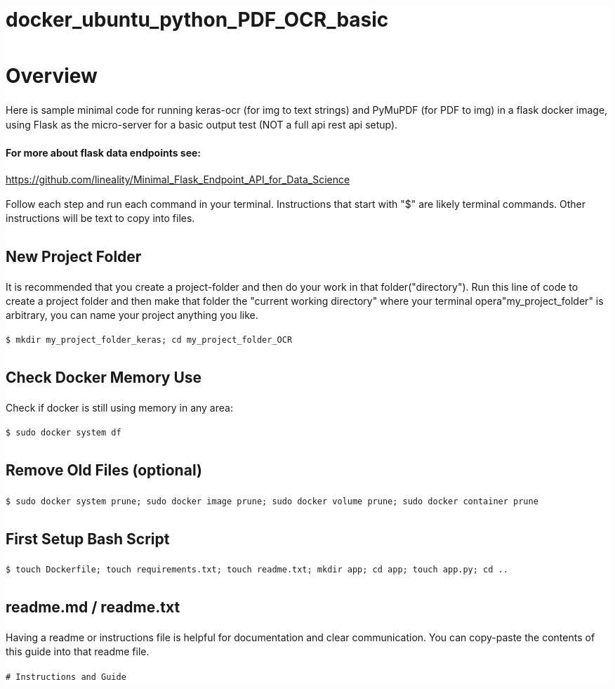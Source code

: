 # docker_ubuntu_python_PDF_OCR_basic


# Overview
Here is sample minimal code for running keras-ocr (for img to text strings) and PyMuPDF (for PDF to img) in a flask docker image, using Flask as the micro-server for a basic output test (NOT a full api rest api setup).

#### For more about flask data endpoints see:
https://github.com/lineality/Minimal_Flask_Endpoint_API_for_Data_Science 

Follow each step and run each command in your terminal. Instructions that start with "$" are likely terminal commands. Other instructions will be text to copy into files.


## New Project Folder
It is recommended that you create a project-folder and then do your work in that folder("directory"). Run this line of code to create a project folder and then make that folder the "current working directory" where your terminal opera"my_project_folder" is arbitrary, you can name your project anything you like.
```
$ mkdir my_project_folder_keras; cd my_project_folder_OCR
```


## Check Docker Memory Use 
Check if docker is still using memory in any area:
```
$ sudo docker system df
```

## Remove Old Files (optional)
```
$ sudo docker system prune; sudo docker image prune; sudo docker volume prune; sudo docker container prune
```

## First Setup Bash Script
```
$ touch Dockerfile; touch requirements.txt; touch readme.txt; mkdir app; cd app; touch app.py; cd ..
```

## readme.md / readme.txt 
Having a readme or instructions file is helpful for documentation and clear communication. You can copy-paste the contents of this guide into that readme file. 
```
# Instructions and Guide
```
